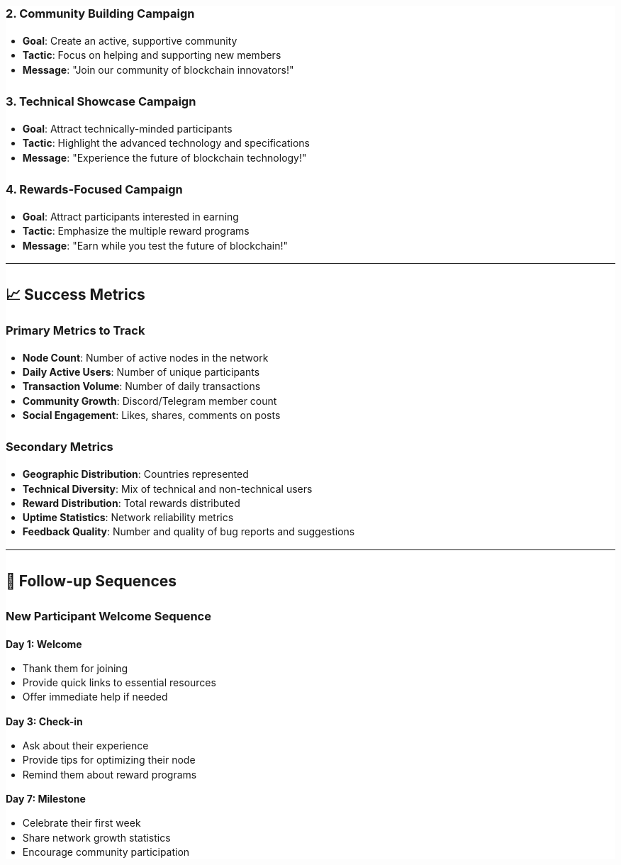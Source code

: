 ### 2. Community Building Campaign
- **Goal**: Create an active, supportive community
- **Tactic**: Focus on helping and supporting new members
- **Message**: "Join our community of blockchain innovators!"

### 3. Technical Showcase Campaign
- **Goal**: Attract technically-minded participants
- **Tactic**: Highlight the advanced technology and specifications
- **Message**: "Experience the future of blockchain technology!"

### 4. Rewards-Focused Campaign
- **Goal**: Attract participants interested in earning
- **Tactic**: Emphasize the multiple reward programs
- **Message**: "Earn while you test the future of blockchain!"

---

## 📈 Success Metrics

### Primary Metrics to Track
- **Node Count**: Number of active nodes in the network
- **Daily Active Users**: Number of unique participants
- **Transaction Volume**: Number of daily transactions
- **Community Growth**: Discord/Telegram member count
- **Social Engagement**: Likes, shares, comments on posts

### Secondary Metrics
- **Geographic Distribution**: Countries represented
- **Technical Diversity**: Mix of technical and non-technical users
- **Reward Distribution**: Total rewards distributed
- **Uptime Statistics**: Network reliability metrics
- **Feedback Quality**: Number and quality of bug reports and suggestions

---

## 🔄 Follow-up Sequences

### New Participant Welcome Sequence

**Day 1: Welcome**
- Thank them for joining
- Provide quick links to essential resources
- Offer immediate help if needed

**Day 3: Check-in**
- Ask about their experience
- Provide tips for optimizing their node
- Remind them about reward programs

**Day 7: Milestone**
- Celebrate their first week
- Share network growth statistics
- Encourage community participation
